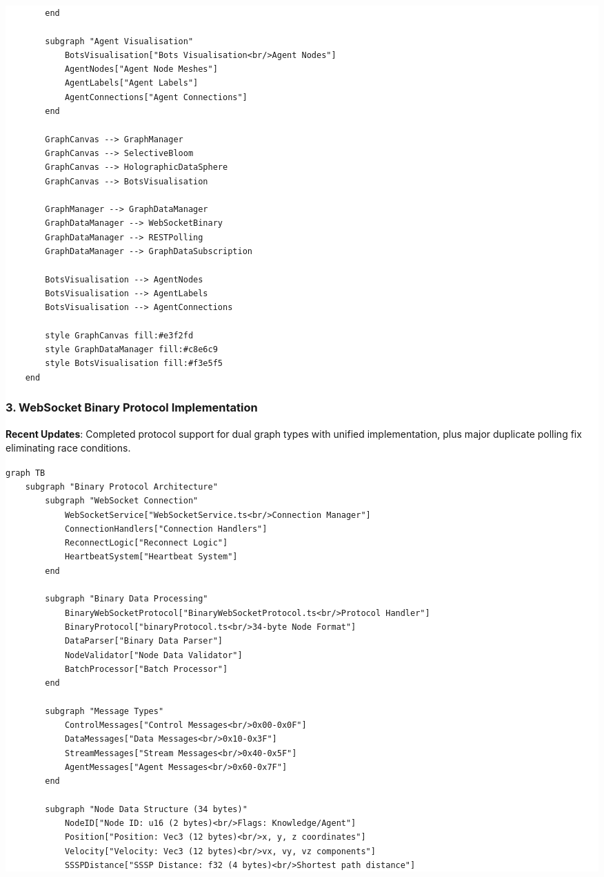```mermaid
        end

        subgraph "Agent Visualisation"
            BotsVisualisation["Bots Visualisation<br/>Agent Nodes"]
            AgentNodes["Agent Node Meshes"]
            AgentLabels["Agent Labels"]
            AgentConnections["Agent Connections"]
        end

        GraphCanvas --> GraphManager
        GraphCanvas --> SelectiveBloom
        GraphCanvas --> HolographicDataSphere
        GraphCanvas --> BotsVisualisation

        GraphManager --> GraphDataManager
        GraphDataManager --> WebSocketBinary
        GraphDataManager --> RESTPolling
        GraphDataManager --> GraphDataSubscription

        BotsVisualisation --> AgentNodes
        BotsVisualisation --> AgentLabels
        BotsVisualisation --> AgentConnections

        style GraphCanvas fill:#e3f2fd
        style GraphDataManager fill:#c8e6c9
        style BotsVisualisation fill:#f3e5f5
    end
```

### 3. WebSocket Binary Protocol Implementation

**Recent Updates**: Completed protocol support for dual graph types with unified implementation, plus major duplicate polling fix eliminating race conditions.

```mermaid
graph TB
    subgraph "Binary Protocol Architecture"
        subgraph "WebSocket Connection"
            WebSocketService["WebSocketService.ts<br/>Connection Manager"]
            ConnectionHandlers["Connection Handlers"]
            ReconnectLogic["Reconnect Logic"]
            HeartbeatSystem["Heartbeat System"]
        end

        subgraph "Binary Data Processing"
            BinaryWebSocketProtocol["BinaryWebSocketProtocol.ts<br/>Protocol Handler"]
            BinaryProtocol["binaryProtocol.ts<br/>34-byte Node Format"]
            DataParser["Binary Data Parser"]
            NodeValidator["Node Data Validator"]
            BatchProcessor["Batch Processor"]
        end

        subgraph "Message Types"
            ControlMessages["Control Messages<br/>0x00-0x0F"]
            DataMessages["Data Messages<br/>0x10-0x3F"]
            StreamMessages["Stream Messages<br/>0x40-0x5F"]
            AgentMessages["Agent Messages<br/>0x60-0x7F"]
        end

        subgraph "Node Data Structure (34 bytes)"
            NodeID["Node ID: u16 (2 bytes)<br/>Flags: Knowledge/Agent"]
            Position["Position: Vec3 (12 bytes)<br/>x, y, z coordinates"]
            Velocity["Velocity: Vec3 (12 bytes)<br/>vx, vy, vz components"]
            SSSPDistance["SSSP Distance: f32 (4 bytes)<br/>Shortest path distance"]
```